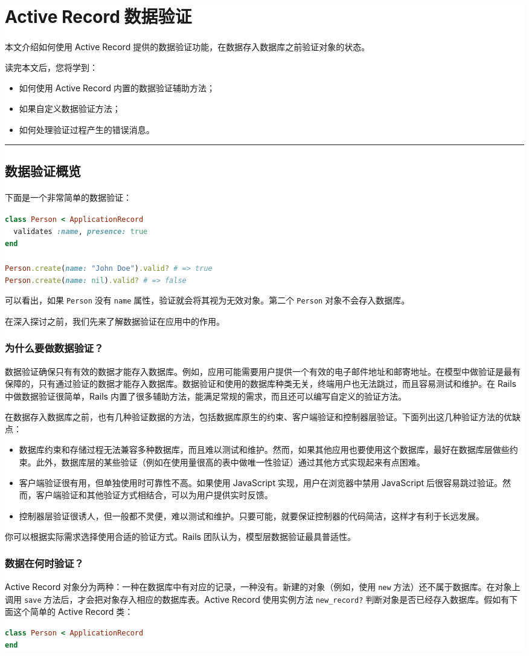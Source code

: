 Active Record 数据验证
======================

本文介绍如何使用 Active Record 提供的数据验证功能，在数据存入数据库之前验证对象的状态。

读完本文后，您将学到：

- 如何使用 Active Record 内置的数据验证辅助方法；

- 如果自定义数据验证方法；

- 如何处理验证过程产生的错误消息。

--------------------------------------------------------------------------------

数据验证概览
------------

下面是一个非常简单的数据验证：

```ruby
class Person < ApplicationRecord
  validates :name, presence: true
end

Person.create(name: "John Doe").valid? # => true
Person.create(name: nil).valid? # => false
```

可以看出，如果 `Person` 没有 `name` 属性，验证就会将其视为无效对象。第二个 `Person` 对象不会存入数据库。

在深入探讨之前，我们先来了解数据验证在应用中的作用。

### 为什么要做数据验证？

数据验证确保只有有效的数据才能存入数据库。例如，应用可能需要用户提供一个有效的电子邮件地址和邮寄地址。在模型中做验证是最有保障的，只有通过验证的数据才能存入数据库。数据验证和使用的数据库种类无关，终端用户也无法跳过，而且容易测试和维护。在 Rails 中做数据验证很简单，Rails 内置了很多辅助方法，能满足常规的需求，而且还可以编写自定义的验证方法。

在数据存入数据库之前，也有几种验证数据的方法，包括数据库原生的约束、客户端验证和控制器层验证。下面列出这几种验证方法的优缺点：

- 数据库约束和存储过程无法兼容多种数据库，而且难以测试和维护。然而，如果其他应用也要使用这个数据库，最好在数据库层做些约束。此外，数据库层的某些验证（例如在使用量很高的表中做唯一性验证）通过其他方式实现起来有点困难。

- 客户端验证很有用，但单独使用时可靠性不高。如果使用 JavaScript 实现，用户在浏览器中禁用 JavaScript 后很容易跳过验证。然而，客户端验证和其他验证方式相结合，可以为用户提供实时反馈。

- 控制器层验证很诱人，但一般都不灵便，难以测试和维护。只要可能，就要保证控制器的代码简洁，这样才有利于长远发展。

你可以根据实际需求选择使用合适的验证方式。Rails 团队认为，模型层数据验证最具普适性。

### 数据在何时验证？

Active Record 对象分为两种：一种在数据库中有对应的记录，一种没有。新建的对象（例如，使用 `new` 方法）还不属于数据库。在对象上调用 `save` 方法后，才会把对象存入相应的数据库表。Active Record 使用实例方法 `new_record?` 判断对象是否已经存入数据库。假如有下面这个简单的 Active Record 类：

```ruby
class Person < ApplicationRecord
end
```
